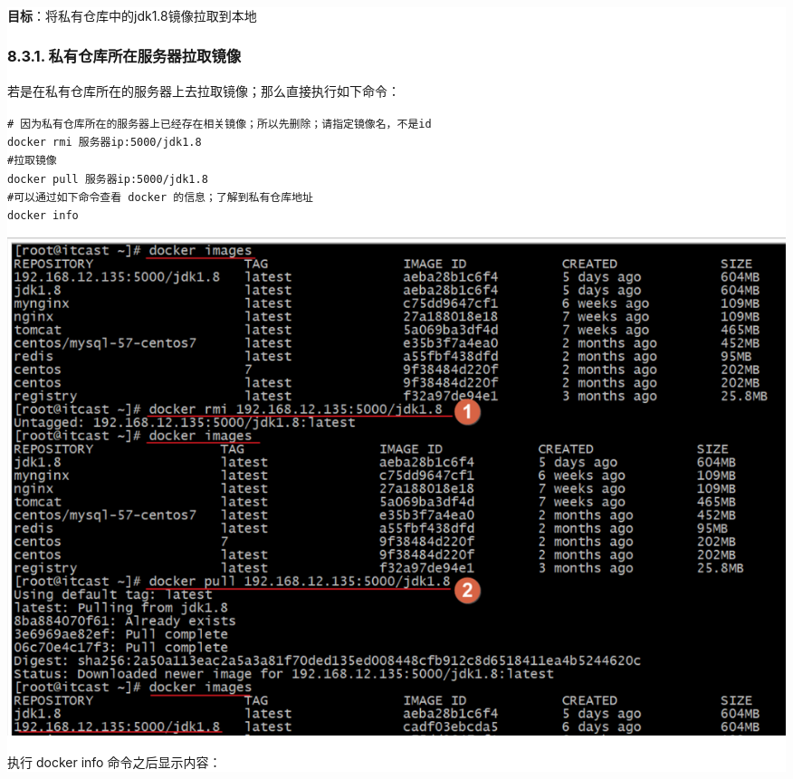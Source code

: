 **目标**：将私有仓库中的jdk1.8镜像拉取到本地

### 8.3.1. 私有仓库所在服务器拉取镜像

若是在私有仓库所在的服务器上去拉取镜像；那么直接执行如下命令：

```shell
# 因为私有仓库所在的服务器上已经存在相关镜像；所以先删除；请指定镜像名，不是id
docker rmi 服务器ip:5000/jdk1.8
#拉取镜像
docker pull 服务器ip:5000/jdk1.8
#可以通过如下命令查看 docker 的信息；了解到私有仓库地址
docker info
```

![image-20230311145427631](Docker.assets/image-20230311145427631.png)

执行 docker info 命令之后显示内容：
